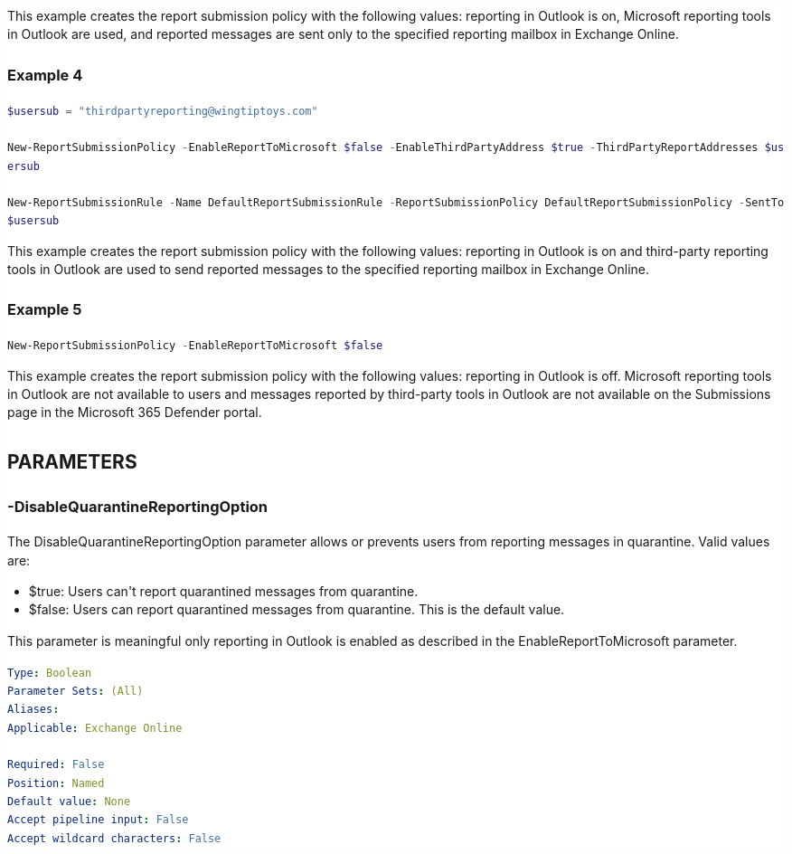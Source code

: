 This example creates the report submission policy with the following values: reporting in Outlook is on, Microsoft reporting tools in Outlook are used, and reported messages are sent only to the specified reporting mailbox in Exchange Online.

### Example 4
```powershell
$usersub = "thirdpartyreporting@wingtiptoys.com"

New-ReportSubmissionPolicy -EnableReportToMicrosoft $false -EnableThirdPartyAddress $true -ThirdPartyReportAddresses $usersub

New-ReportSubmissionRule -Name DefaultReportSubmissionRule -ReportSubmissionPolicy DefaultReportSubmissionPolicy -SentTo $usersub
```

This example creates the report submission policy with the following values: reporting in Outlook is on and third-party reporting tools in Outlook are used to send reported messages to the specified reporting mailbox in Exchange Online.

### Example 5
```powershell
New-ReportSubmissionPolicy -EnableReportToMicrosoft $false
```

This example creates the report submission policy with the following values: reporting in Outlook is off. Microsoft reporting tools in Outlook are not available to users and messages reported by third-party tools in Outlook are not available on the Submissions page in the Microsoft 365 Defender portal.

## PARAMETERS

### -DisableQuarantineReportingOption
The DisableQuarantineReportingOption parameter allows or prevents users from reporting messages in quarantine. Valid values are:

- $true: Users can't report quarantined messages from quarantine.
- $false: Users can report quarantined messages from quarantine. This is the default value.

This parameter is meaningful only reporting in Outlook is enabled as described in the EnableReportToMicrosoft parameter.

```yaml
Type: Boolean
Parameter Sets: (All)
Aliases:
Applicable: Exchange Online

Required: False
Position: Named
Default value: None
Accept pipeline input: False
Accept wildcard characters: False
```

